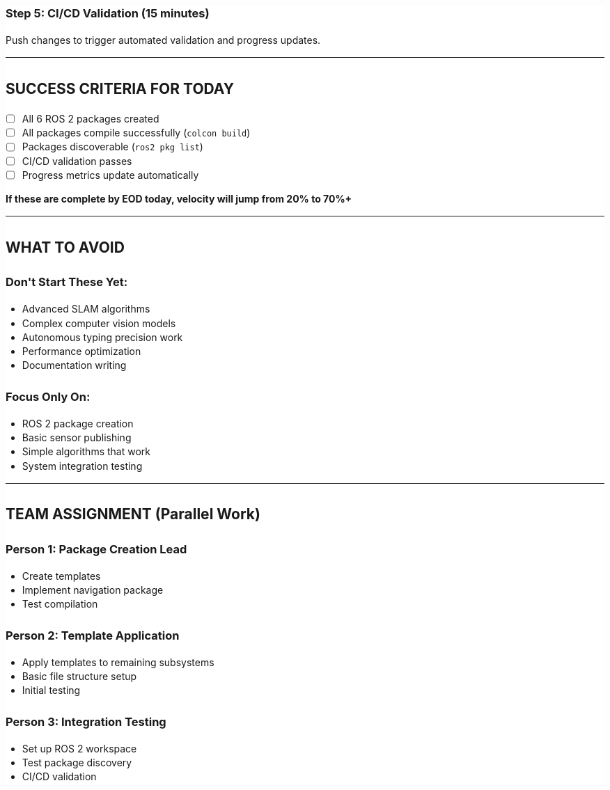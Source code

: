### Step 5: CI/CD Validation (15 minutes)
Push changes to trigger automated validation and progress updates.

---

## SUCCESS CRITERIA FOR TODAY

- [ ] All 6 ROS 2 packages created
- [ ] All packages compile successfully (`colcon build`)
- [ ] Packages discoverable (`ros2 pkg list`)
- [ ] CI/CD validation passes
- [ ] Progress metrics update automatically

**If these are complete by EOD today, velocity will jump from 20% to 70%+**

---

## WHAT TO AVOID

### Don't Start These Yet:
- Advanced SLAM algorithms
- Complex computer vision models
- Autonomous typing precision work
- Performance optimization
- Documentation writing

### Focus Only On:
- ROS 2 package creation
- Basic sensor publishing
- Simple algorithms that work
- System integration testing

---

## TEAM ASSIGNMENT (Parallel Work)

### Person 1: Package Creation Lead
- Create templates
- Implement navigation package
- Test compilation

### Person 2: Template Application
- Apply templates to remaining subsystems
- Basic file structure setup
- Initial testing

### Person 3: Integration Testing
- Set up ROS 2 workspace
- Test package discovery
- CI/CD validation
